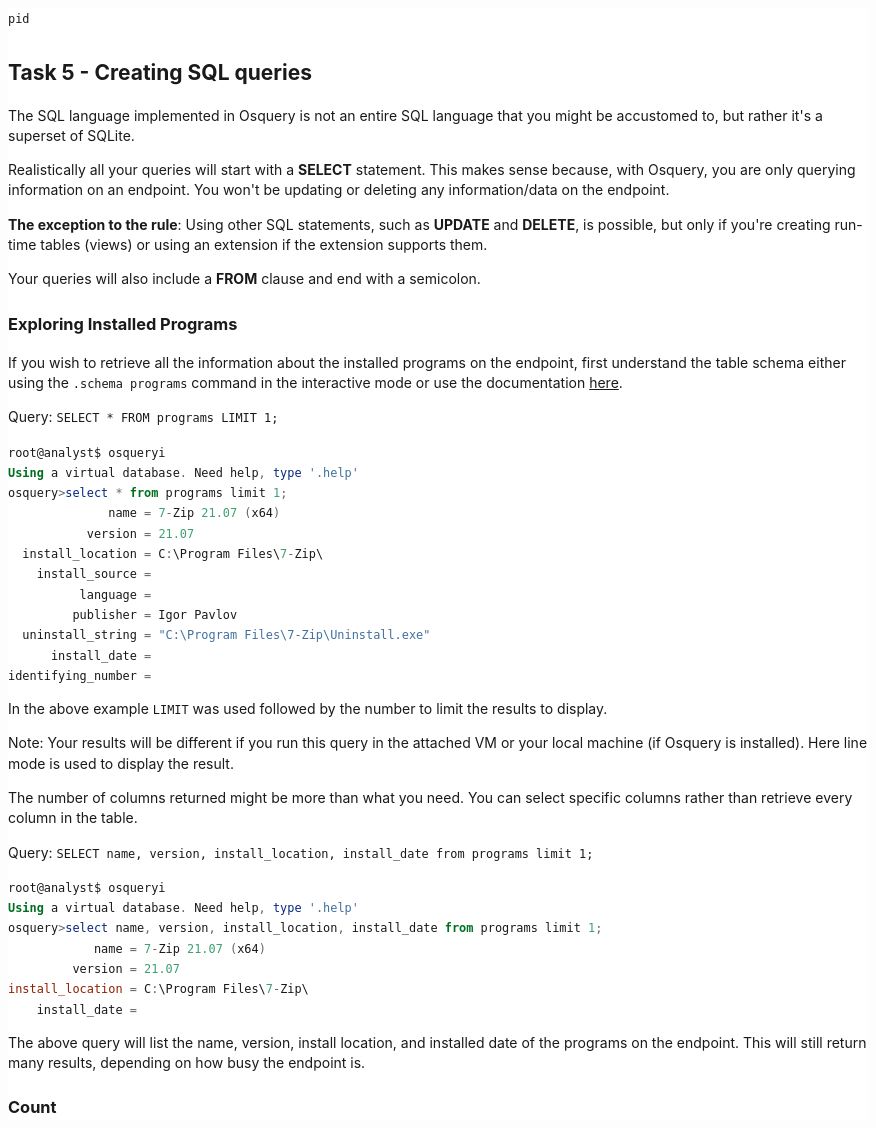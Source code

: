 ```pid```

## Task 5 - Creating SQL queries
The SQL language implemented in Osquery is not an entire SQL language that you might be accustomed to, but rather it's a superset of SQLite.

Realistically all your queries will start with a **SELECT** statement. This makes sense because, with Osquery, you are only querying information on an endpoint. You won't be updating or deleting any information/data on the endpoint.

**The exception to the rule**: Using other SQL statements, such as **UPDATE** and **DELETE**, is possible, but only if you're creating run-time tables (views) or using an extension if the extension supports them.

Your queries will also include a **FROM** clause and end with a semicolon.

### Exploring Installed Programs

If you wish to retrieve all the information about the installed programs on the endpoint, first understand the table schema either using the `.schema programs` command in the interactive mode or use the documentation [here](https://osquery.io/schema/5.5.1/#programs).

Query: `SELECT * FROM programs LIMIT 1;`

```powershell
root@analyst$ osqueryi
Using a virtual database. Need help, type '.help'
osquery>select * from programs limit 1;
              name = 7-Zip 21.07 (x64)
           version = 21.07
  install_location = C:\Program Files\7-Zip\
    install_source =
          language =
         publisher = Igor Pavlov
  uninstall_string = "C:\Program Files\7-Zip\Uninstall.exe"
      install_date =
identifying_number =
```
In the above example `LIMIT` was used followed by the number to limit the results to display.

Note: Your results will be different if you run this query in the attached VM or your local machine (if Osquery is installed). Here line mode is used to display the result.

The number of columns returned might be more than what you need. You can select specific columns rather than retrieve every column in the table. 

Query: `SELECT name, version, install_location, install_date from programs limit 1;`
```powershell
root@analyst$ osqueryi
Using a virtual database. Need help, type '.help'
osquery>select name, version, install_location, install_date from programs limit 1;
            name = 7-Zip 21.07 (x64)
         version = 21.07
install_location = C:\Program Files\7-Zip\
    install_date =
```
The above query will list the name, version, install location, and installed date of the programs on the endpoint. This will still return many results, depending on how busy the endpoint is.
### Count
